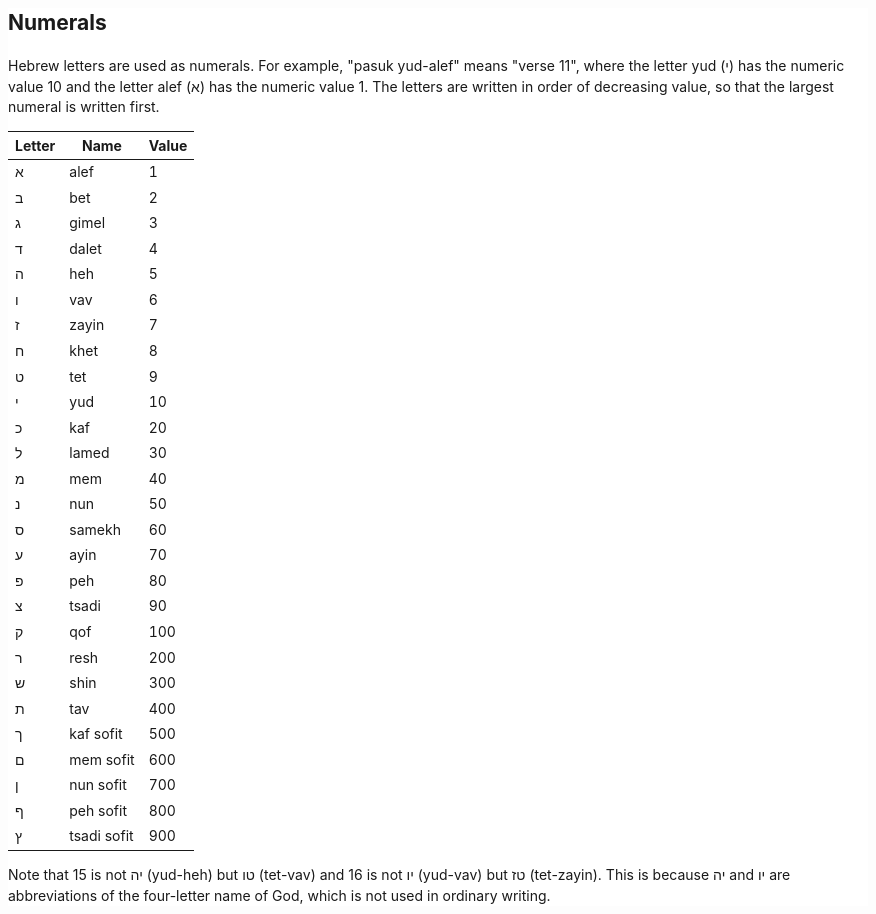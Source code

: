 ## Numerals

Hebrew letters are used as numerals. For example, "pasuk yud-alef" means "verse 11", where the letter yud (י) has the numeric value 10 and the letter alef (א) has the numeric value 1. The letters are written in order of decreasing value, so that the largest numeral is written first.

Letter | Name | Value
--- | --- | ---
א | alef | 1
ב | bet | 2
ג | gimel | 3
ד | dalet | 4
ה | heh | 5
ו | vav | 6
ז | zayin | 7
ח | khet | 8
ט | tet | 9
י | yud | 10
כ | kaf | 20
ל | lamed | 30
מ | mem | 40
נ | nun | 50
ס | samekh | 60
ע | ayin | 70
פ | peh | 80
צ | tsadi | 90
ק | qof | 100
ר | resh | 200
ש | shin | 300
ת | tav | 400
ך | kaf sofit | 500
ם | mem sofit | 600
ן | nun sofit | 700
ף | peh sofit | 800
ץ | tsadi sofit | 900

Note that 15 is not יה (yud-heh) but טו (tet-vav) and 16 is not יו (yud-vav) but טז (tet-zayin). This is because יה and יו are abbreviations of the four-letter name of God, which is not used in ordinary writing.
